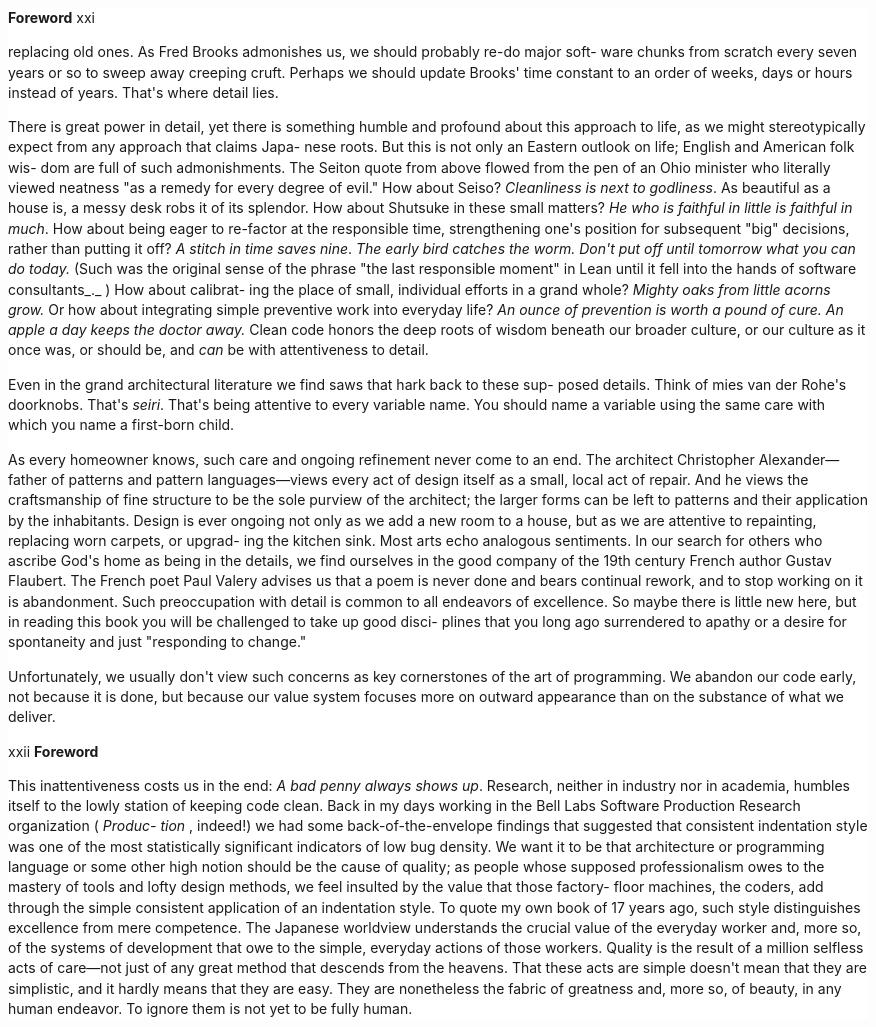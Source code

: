 **Foreword** xxi

replacing old ones. As Fred Brooks admonishes us, we should probably re-do major soft- ware chunks from scratch every seven years or so to sweep away creeping cruft. Perhaps we should update Brooks' time constant to an order of weeks, days or hours instead of years. That's where detail lies.

There is great power in detail, yet there is something humble and profound about this approach to life, as we might stereotypically expect from any approach that claims Japa- nese roots. But this is not only an Eastern outlook on life; English and American folk wis- dom are full of such admonishments. The Seiton quote from above flowed from the pen of an Ohio minister who literally viewed neatness "as a remedy for every degree of evil." How about Seiso? _Cleanliness is next to godliness_. As beautiful as a house is, a messy desk robs it of its splendor. How about Shutsuke in these small matters? _He who is faithful in little is faithful in much_. How about being eager to re-factor at the responsible time, strengthening one's position for subsequent "big" decisions, rather than putting it off? _A stitch in time saves nine_. _The early bird catches the worm. Don't put off until tomorrow what you can do today._ (Such was the original sense of the phrase "the last responsible moment" in Lean until it fell into the hands of software consultants\_.\_ ) How about calibrat- ing the place of small, individual efforts in a grand whole? _Mighty oaks from little acorns grow._ Or how about integrating simple preventive work into everyday life? _An ounce of prevention is worth a pound of cure. An apple a day keeps the doctor away._ Clean code honors the deep roots of wisdom beneath our broader culture, or our culture as it once was, or should be, and _can_ be with attentiveness to detail.

Even in the grand architectural literature we find saws that hark back to these sup- posed details. Think of mies van der Rohe's doorknobs. That's _seiri_. That's being attentive to every variable name. You should name a variable using the same care with which you name a first-born child.

As every homeowner knows, such care and ongoing refinement never come to an end. The architect Christopher Alexander—father of patterns and pattern languages—views every act of design itself as a small, local act of repair. And he views the craftsmanship of fine structure to be the sole purview of the architect; the larger forms can be left to patterns and their application by the inhabitants. Design is ever ongoing not only as we add a new room to a house, but as we are attentive to repainting, replacing worn carpets, or upgrad- ing the kitchen sink. Most arts echo analogous sentiments. In our search for others who ascribe God's home as being in the details, we find ourselves in the good company of the 19th century French author Gustav Flaubert. The French poet Paul Valery advises us that a poem is never done and bears continual rework, and to stop working on it is abandonment. Such preoccupation with detail is common to all endeavors of excellence. So maybe there is little new here, but in reading this book you will be challenged to take up good disci- plines that you long ago surrendered to apathy or a desire for spontaneity and just "responding to change."

Unfortunately, we usually don't view such concerns as key cornerstones of the art of programming. We abandon our code early, not because it is done, but because our value system focuses more on outward appearance than on the substance of what we deliver.

xxii **Foreword**

This inattentiveness costs us in the end: _A bad penny always shows up_. Research, neither in industry nor in academia, humbles itself to the lowly station of keeping code clean. Back in my days working in the Bell Labs Software Production Research organization ( _Produc- tion_ , indeed!) we had some back-of-the-envelope findings that suggested that consistent indentation style was one of the most statistically significant indicators of low bug density. We want it to be that architecture or programming language or some other high notion should be the cause of quality; as people whose supposed professionalism owes to the mastery of tools and lofty design methods, we feel insulted by the value that those factory- floor machines, the coders, add through the simple consistent application of an indentation style. To quote my own book of 17 years ago, such style distinguishes excellence from mere competence. The Japanese worldview understands the crucial value of the everyday worker and, more so, of the systems of development that owe to the simple, everyday actions of those workers. Quality is the result of a million selfless acts of care—not just of any great method that descends from the heavens. That these acts are simple doesn't mean that they are simplistic, and it hardly means that they are easy. They are nonetheless the fabric of greatness and, more so, of beauty, in any human endeavor. To ignore them is not yet to be fully human.
